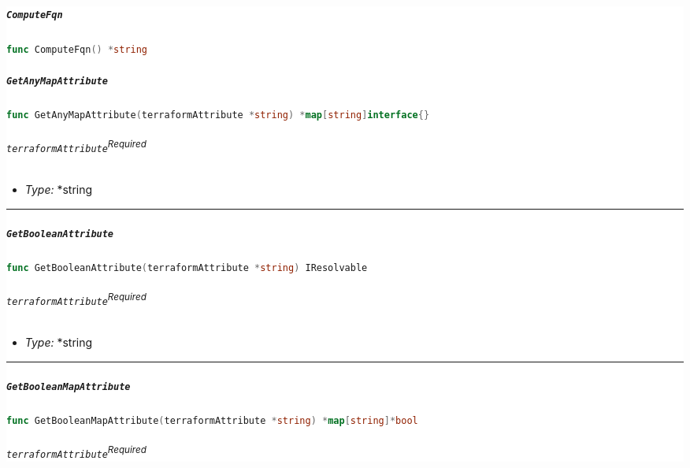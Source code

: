 
##### `ComputeFqn` <a name="ComputeFqn" id="@cdktf/provider-gitlab.groupProtectedEnvironment.GroupProtectedEnvironmentApprovalRulesOutputReference.computeFqn"></a>

```go
func ComputeFqn() *string
```

##### `GetAnyMapAttribute` <a name="GetAnyMapAttribute" id="@cdktf/provider-gitlab.groupProtectedEnvironment.GroupProtectedEnvironmentApprovalRulesOutputReference.getAnyMapAttribute"></a>

```go
func GetAnyMapAttribute(terraformAttribute *string) *map[string]interface{}
```

###### `terraformAttribute`<sup>Required</sup> <a name="terraformAttribute" id="@cdktf/provider-gitlab.groupProtectedEnvironment.GroupProtectedEnvironmentApprovalRulesOutputReference.getAnyMapAttribute.parameter.terraformAttribute"></a>

- *Type:* *string

---

##### `GetBooleanAttribute` <a name="GetBooleanAttribute" id="@cdktf/provider-gitlab.groupProtectedEnvironment.GroupProtectedEnvironmentApprovalRulesOutputReference.getBooleanAttribute"></a>

```go
func GetBooleanAttribute(terraformAttribute *string) IResolvable
```

###### `terraformAttribute`<sup>Required</sup> <a name="terraformAttribute" id="@cdktf/provider-gitlab.groupProtectedEnvironment.GroupProtectedEnvironmentApprovalRulesOutputReference.getBooleanAttribute.parameter.terraformAttribute"></a>

- *Type:* *string

---

##### `GetBooleanMapAttribute` <a name="GetBooleanMapAttribute" id="@cdktf/provider-gitlab.groupProtectedEnvironment.GroupProtectedEnvironmentApprovalRulesOutputReference.getBooleanMapAttribute"></a>

```go
func GetBooleanMapAttribute(terraformAttribute *string) *map[string]*bool
```

###### `terraformAttribute`<sup>Required</sup> <a name="terraformAttribute" id="@cdktf/provider-gitlab.groupProtectedEnvironment.GroupProtectedEnvironmentApprovalRulesOutputReference.getBooleanMapAttribute.parameter.terraformAttribute"></a>
